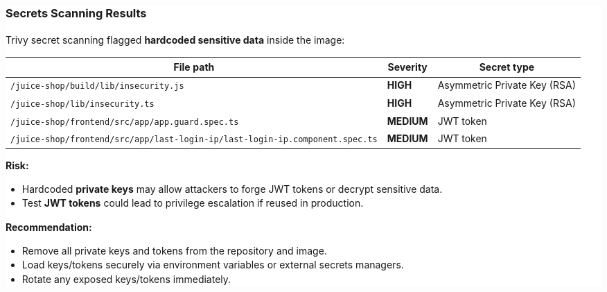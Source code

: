 
### Secrets Scanning Results

Trivy secret scanning flagged **hardcoded sensitive data** inside the image:

| File path | Severity | Secret type |
|-----------|----------|-------------|
| `/juice-shop/build/lib/insecurity.js` | **HIGH** | Asymmetric Private Key (RSA) |
| `/juice-shop/lib/insecurity.ts` | **HIGH** | Asymmetric Private Key (RSA) |
| `/juice-shop/frontend/src/app/app.guard.spec.ts` | **MEDIUM** | JWT token |
| `/juice-shop/frontend/src/app/last-login-ip/last-login-ip.component.spec.ts` | **MEDIUM** | JWT token |

**Risk:**  
- Hardcoded **private keys** may allow attackers to forge JWT tokens or decrypt sensitive data.  
- Test **JWT tokens** could lead to privilege escalation if reused in production.

**Recommendation:**  
- Remove all private keys and tokens from the repository and image.  
- Load keys/tokens securely via environment variables or external secrets managers.  
- Rotate any exposed keys/tokens immediately.
